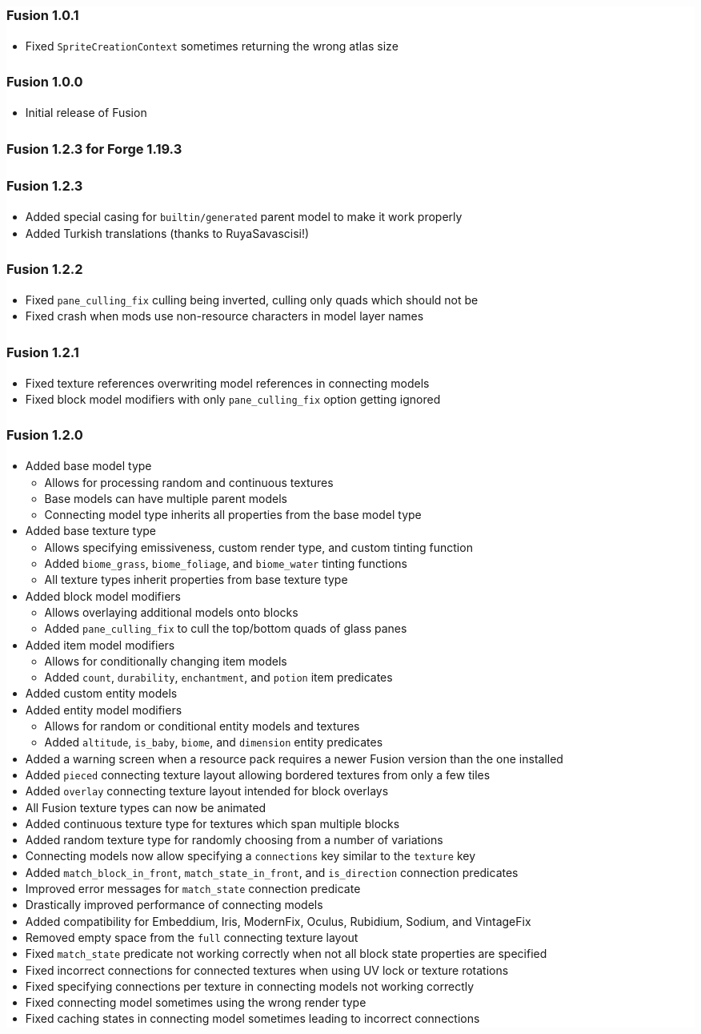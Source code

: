 ### Fusion 1.0.1

*   Fixed `SpriteCreationContext` sometimes returning the wrong atlas size

### Fusion 1.0.0

*   Initial release of Fusion

### Fusion 1.2.3 for Forge 1.19.3
### Fusion 1.2.3

*   Added special casing for `builtin/generated` parent model to make it work properly
*   Added Turkish translations (thanks to RuyaSavascisi!)

### Fusion 1.2.2

*   Fixed `pane_culling_fix` culling being inverted, culling only quads which should not be
*   Fixed crash when mods use non-resource characters in model layer names

### Fusion 1.2.1

*   Fixed texture references overwriting model references in connecting models
*   Fixed block model modifiers with only `pane_culling_fix` option getting ignored

### Fusion 1.2.0

*   Added base model type
    *   Allows for processing random and continuous textures
    *   Base models can have multiple parent models
    *   Connecting model type inherits all properties from the base model type
*   Added base texture type
    *   Allows specifying emissiveness, custom render type, and custom tinting function
    *   Added `biome_grass`, `biome_foliage`, and `biome_water` tinting functions
    *   All texture types inherit properties from base texture type
*   Added block model modifiers
    *   Allows overlaying additional models onto blocks
    *   Added `pane_culling_fix` to cull the top/bottom quads of glass panes
*   Added item model modifiers
    *   Allows for conditionally changing item models
    *   Added `count`, `durability`, `enchantment`, and `potion` item predicates
*   Added custom entity models
*   Added entity model modifiers
    *   Allows for random or conditional entity models and textures
    *   Added `altitude`, `is_baby`, `biome`, and `dimension` entity predicates
*   Added a warning screen when a resource pack requires a newer Fusion version than the one installed
*   Added `pieced` connecting texture layout allowing bordered textures from only a few tiles
*   Added `overlay` connecting texture layout intended for block overlays
*   All Fusion texture types can now be animated
*   Added continuous texture type for textures which span multiple blocks
*   Added random texture type for randomly choosing from a number of variations
*   Connecting models now allow specifying a `connections` key similar to the `texture` key
*   Added `match_block_in_front`, `match_state_in_front`, and `is_direction` connection predicates
*   Improved error messages for `match_state` connection predicate
*   Drastically improved performance of connecting models
*   Added compatibility for Embeddium, Iris, ModernFix, Oculus, Rubidium, Sodium, and VintageFix
*   Removed empty space from the `full` connecting texture layout
*   Fixed `match_state` predicate not working correctly when not all block state properties are specified
*   Fixed incorrect connections for connected textures when using UV lock or texture rotations
*   Fixed specifying connections per texture in connecting models not working correctly
*   Fixed connecting model sometimes using the wrong render type
*   Fixed caching states in connecting model sometimes leading to incorrect connections
